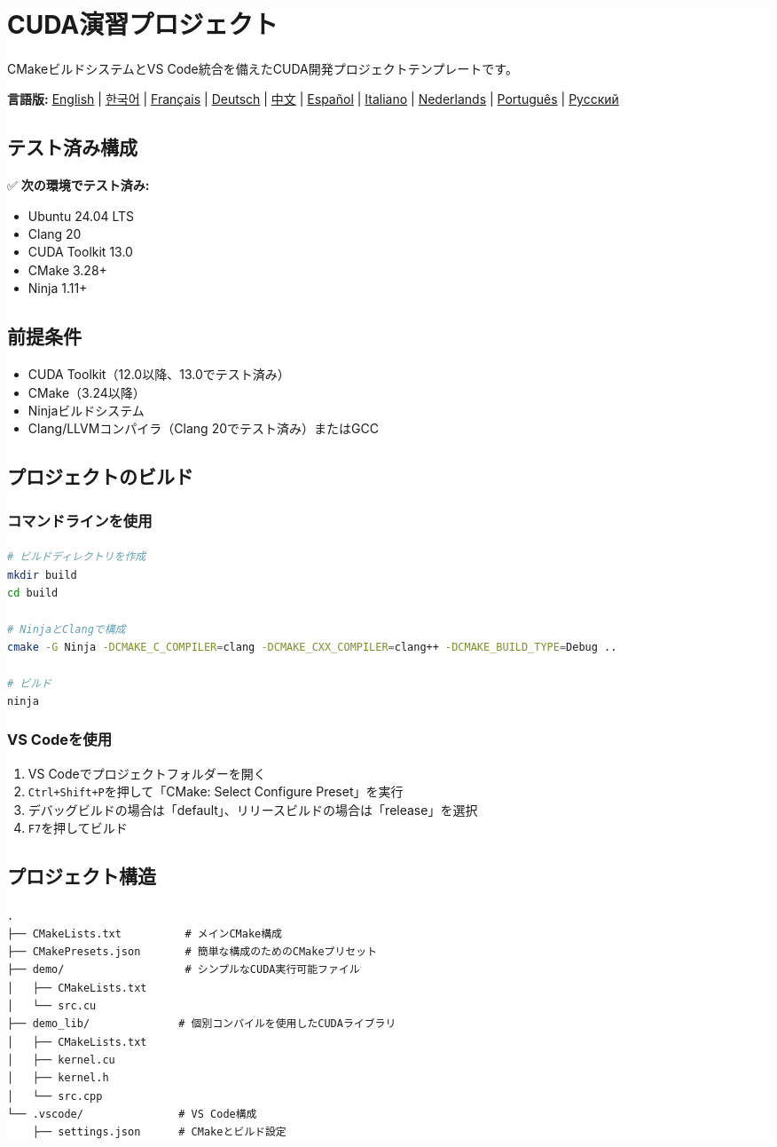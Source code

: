 # CUDA演習プロジェクト

CMakeビルドシステムとVS Code統合を備えたCUDA開発プロジェクトテンプレートです。

**言語版:** [English](README.md) | [한국어](README.ko.md) | [Français](README.fr.md) | [Deutsch](README.de.md) | [中文](README.zh.md) | [Español](README.es.md) | [Italiano](README.it.md) | [Nederlands](README.nl.md) | [Português](README.pt.md) | [Русский](README.ru.md)

## テスト済み構成

✅ **次の環境でテスト済み:**
- Ubuntu 24.04 LTS
- Clang 20
- CUDA Toolkit 13.0
- CMake 3.28+
- Ninja 1.11+

## 前提条件

- CUDA Toolkit（12.0以降、13.0でテスト済み）
- CMake（3.24以降）
- Ninjaビルドシステム
- Clang/LLVMコンパイラ（Clang 20でテスト済み）またはGCC

## プロジェクトのビルド

### コマンドラインを使用

```bash
# ビルドディレクトリを作成
mkdir build
cd build

# NinjaとClangで構成
cmake -G Ninja -DCMAKE_C_COMPILER=clang -DCMAKE_CXX_COMPILER=clang++ -DCMAKE_BUILD_TYPE=Debug ..

# ビルド
ninja
```

### VS Codeを使用

1. VS Codeでプロジェクトフォルダーを開く
2. `Ctrl+Shift+P`を押して「CMake: Select Configure Preset」を実行
3. デバッグビルドの場合は「default」、リリースビルドの場合は「release」を選択
4. `F7`を押してビルド

## プロジェクト構造

```
.
├── CMakeLists.txt          # メインCMake構成
├── CMakePresets.json       # 簡単な構成のためのCMakeプリセット
├── demo/                   # シンプルなCUDA実行可能ファイル
│   ├── CMakeLists.txt
│   └── src.cu
├── demo_lib/              # 個別コンパイルを使用したCUDAライブラリ
│   ├── CMakeLists.txt
│   ├── kernel.cu
│   ├── kernel.h
│   └── src.cpp
└── .vscode/               # VS Code構成
    ├── settings.json      # CMakeとビルド設定
```